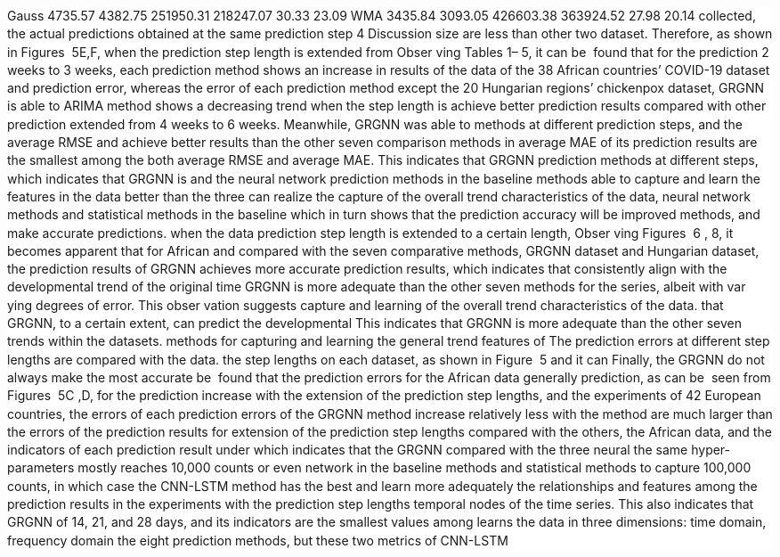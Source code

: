  Gauss                           4735.57                   4382.75                 251950.31                 218247.07                   30.33                    23.09
 WMA                             3435.84                   3093.05                 426603.38                 363924.52                   27.98                    20.14
                                                                                           collected, the actual predictions obtained at the same prediction step
4 Discussion                                                                               size are less than other two dataset. Therefore, as shown in
                                                                                           Figures      5E,F, when the prediction step length is extended from
     Obser ving Tables 1–       5, it can be    found that for the prediction              2           weeks to 3                                    weeks, each prediction method shows an increase in
results of the data of the 38 African countries’ COVID-19 dataset and                      prediction error, whereas the error of each prediction method except
the 20 Hungarian regions’ chickenpox dataset, GRGNN is able to                             ARIMA method shows a decreasing trend when the step length is
achieve better prediction results compared with other prediction                           extended from 4                                                          weeks to 6                                              weeks. Meanwhile, GRGNN was able to
methods at different prediction steps, and the average RMSE and                            achieve better results than the other seven comparison methods in
average MAE of its prediction results are the smallest among the                           both average RMSE and average MAE. This indicates that GRGNN
prediction methods at different steps, which indicates that GRGNN is                       and the neural network prediction methods in the baseline methods
able to capture and learn the features in the data better than the three                   can realize the capture of the overall trend characteristics of the data,
neural network methods and statistical methods in the baseline                             which in turn shows that the prediction accuracy will be improved
methods, and make accurate predictions.                                                    when the data prediction step length is extended to a certain length,
     Obser ving Figures      6  , 8, it becomes apparent that for African                  and compared with the seven comparative methods, GRGNN
dataset and Hungarian dataset, the prediction results of GRGNN                             achieves more accurate prediction results, which indicates that
consistently align with the developmental trend of the original time                       GRGNN is more adequate than the other seven methods for the
series, albeit with var ying degrees of error. This obser vation suggests                  capture and learning of the overall trend characteristics of the data.
that GRGNN, to a certain extent, can predict the developmental                             This indicates that GRGNN is more adequate than the other seven
trends within the datasets.                                                                methods for capturing and learning the general trend features of
     The prediction errors at different step lengths are compared with                     the data.
the step lengths on each dataset, as shown in Figure     5              and it can              Finally, the GRGNN do not always make the most accurate
be   found that the prediction errors for the African data generally                       prediction, as can be    seen from Figures      5C        ,D, for the prediction
increase with the extension of the prediction step lengths, and the                        experiments of 42 European countries, the errors of each prediction
errors of the GRGNN method increase relatively less with the                               method are much larger than the errors of the prediction results for
extension of the prediction step lengths compared with the others,                         the African data, and the indicators of each prediction result under
which indicates that the GRGNN compared with the three neural                              the same hyper-parameters mostly reaches 10,000 counts or even
network in the baseline methods and statistical methods to capture                         100,000 counts, in which case the CNN-LSTM method has the best
and learn more adequately the relationships and features among the                         prediction results in the experiments with the prediction step lengths
temporal nodes of the time series. This also indicates that GRGNN                          of 14, 21, and 28                                                                     days, and its indicators are the smallest values among
learns the data in three dimensions: time domain, frequency domain                         the eight prediction methods, but these two metrics of CNN-LSTM